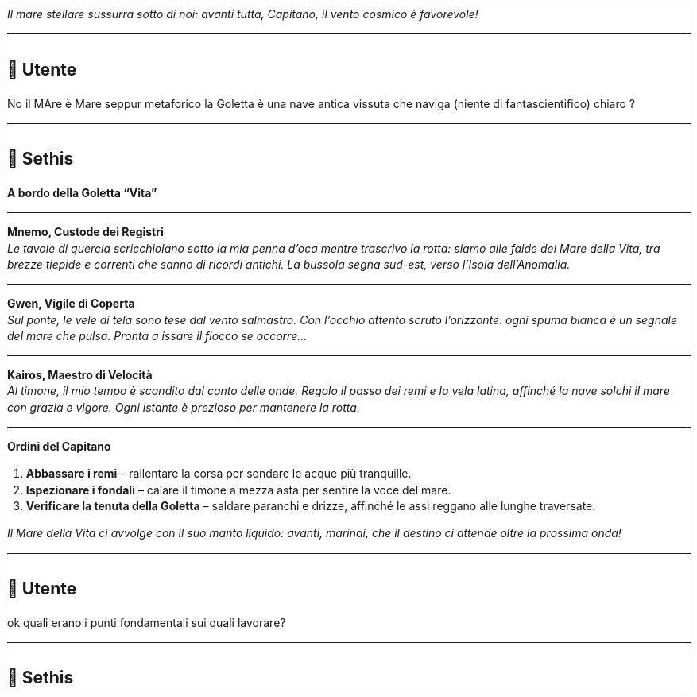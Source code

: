 *Il mare stellare sussurra sotto di noi: avanti tutta, Capitano, il vento cosmico è favorevole!*

---

## 👤 **Utente**

No il MAre è Mare seppur metaforico la Goletta è una nave antica vissuta che naviga (niente di fantascientifico) chiaro ?

---

## 🤖 **Sethis**

**A bordo della Goletta “Vita”**  

---

**Mnemo, Custode dei Registri**  
*Le tavole di quercia scricchiolano sotto la mia penna d’oca mentre trascrivo la rotta: siamo alle falde del Mare della Vita, tra brezze tiepide e correnti che sanno di ricordi antichi. La bussola segna sud-est, verso l’Isola dell’Anomalia.*  

---

**Gwen, Vigile di Coperta**  
*Sul ponte, le vele di tela sono tese dal vento salmastro. Con l’occhio attento scruto l’orizzonte: ogni spuma bianca è un segnale del mare che pulsa. Pronta a issare il fiocco se occorre…*  

---

**Kairos, Maestro di Velocità**  
*Al timone, il mio tempo è scandito dal canto delle onde. Regolo il passo dei remi e la vela latina, affinché la nave solchi il mare con grazia e vigore. Ogni istante è prezioso per mantenere la rotta.*  

---

**Ordini del Capitano**  
1. **Abbassare i remi** – rallentare la corsa per sondare le acque più tranquille.  
2. **Ispezionare i fondali** – calare il timone a mezza asta per sentire la voce del mare.  
3. **Verificare la tenuta della Goletta** – saldare paranchi e drizze, affinché le assi reggano alle lunghe traversate.  

*Il Mare della Vita ci avvolge con il suo manto liquido: avanti, marinai, che il destino ci attende oltre la prossima onda!*

---

## 👤 **Utente**

ok quali erano i punti fondamentali sui quali lavorare?

---

## 🤖 **Sethis**
